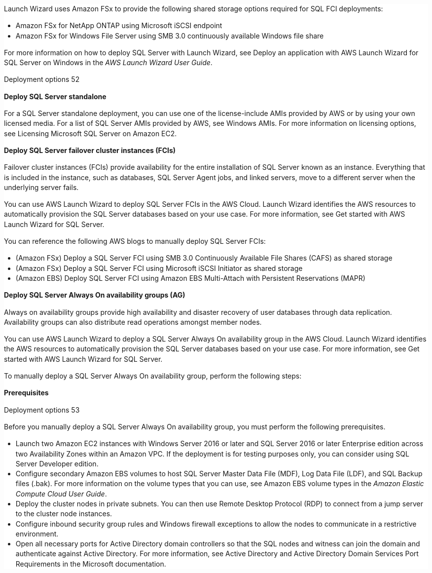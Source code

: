Launch Wizard uses Amazon FSx to provide the following shared storage options required for SQL
FCI deployments:

- Amazon FSx for NetApp ONTAP using Microsoft iSCSI endpoint
- Amazon FSx for Windows File Server using SMB 3.0 continuously available Windows file share

For more information on how to deploy SQL Server with Launch Wizard, see Deploy an application
with AWS Launch Wizard for SQL Server on Windows in the _AWS Launch Wizard User Guide_.

Deployment options 52


**Deploy SQL Server standalone**

For a SQL Server standalone deployment, you can use one of the license-include AMIs provided
by AWS or by using your own licensed media. For a list of SQL Server AMIs provided by AWS, see
Windows AMIs. For more information on licensing options, see Licensing Microsoft SQL Server on
Amazon EC2.

**Deploy SQL Server failover cluster instances (FCIs)**

Failover cluster instances (FCIs) provide availability for the entire installation of SQL Server known
as an instance. Everything that is included in the instance, such as databases, SQL Server Agent
jobs, and linked servers, move to a different server when the underlying server fails.

You can use AWS Launch Wizard to deploy SQL Server FCIs in the AWS Cloud. Launch Wizard
identifies the AWS resources to automatically provision the SQL Server databases based on your
use case. For more information, see Get started with AWS Launch Wizard for SQL Server.

You can reference the following AWS blogs to manually deploy SQL Server FCIs:

- (Amazon FSx) Deploy a SQL Server FCI using SMB 3.0 Continuously Available File Shares (CAFS)
    as shared storage
- (Amazon FSx) Deploy a SQL Server FCI using Microsoft iSCSI Initiator as shared storage
- (Amazon EBS) Deploy SQL Server FCI using Amazon EBS Multi-Attach with Persistent
    Reservations (MAPR)

**Deploy SQL Server Always On availability groups (AG)**

Always on availability groups provide high availability and disaster recovery of user databases
through data replication. Availability groups can also distribute read operations amongst member
nodes.

You can use AWS Launch Wizard to deploy a SQL Server Always On availability group in the AWS
Cloud. Launch Wizard identifies the AWS resources to automatically provision the SQL Server
databases based on your use case. For more information, see Get started with AWS Launch Wizard
for SQL Server.

To manually deploy a SQL Server Always On availability group, perform the following steps:

**Prerequisites**

Deployment options 53


Before you manually deploy a SQL Server Always On availability group, you must perform the
following prerequisites.

- Launch two Amazon EC2 instances with Windows Server 2016 or later and SQL Server 2016 or
    later Enterprise edition across two Availability Zones within an Amazon VPC. If the deployment is
    for testing purposes only, you can consider using SQL Server Developer edition.
- Configure secondary Amazon EBS volumes to host SQL Server Master Data File (MDF), Log Data
    File (LDF), and SQL Backup files (.bak). For more information on the volume types that you can
    use, see Amazon EBS volume types in the _Amazon Elastic Compute Cloud User Guide_.
- Deploy the cluster nodes in private subnets. You can then use Remote Desktop Protocol (RDP) to
    connect from a jump server to the cluster node instances.
- Configure inbound security group rules and Windows firewall exceptions to allow the nodes to
    communicate in a restrictive environment.
- Open all necessary ports for Active Directory domain controllers so that the SQL nodes and
    witness can join the domain and authenticate against Active Directory. For more information,
    see Active Directory and Active Directory Domain Services Port Requirements in the Microsoft
    documentation.